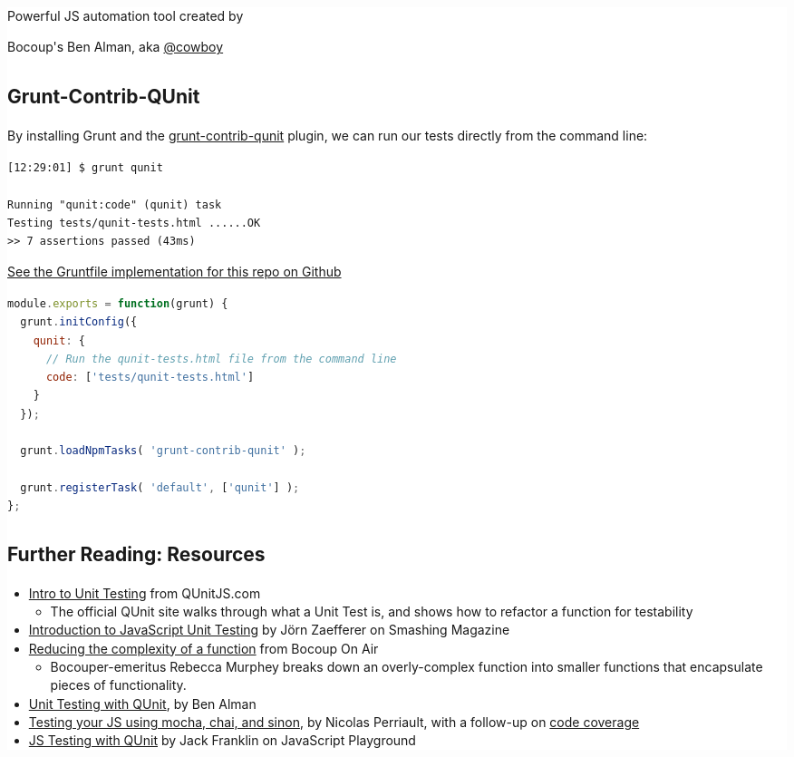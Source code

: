 Powerful JS automation tool created by

Bocoup's Ben Alman, aka [@cowboy](http://twitter.com/cowboy)


## Grunt-Contrib-QUnit

By installing Grunt and the [grunt-contrib-qunit](https://github.com/gruntjs/grunt-contrib-qunit) plugin, we can run our tests directly from the command line:

```
[12:29:01] $ grunt qunit

Running "qunit:code" (qunit) task
Testing tests/qunit-tests.html ......OK
>> 7 assertions passed (43ms)

```


[See the Gruntfile implementation for this repo on Github](https://github.com/kadamwhite/2014-image-nav/pull/6/files)
```javascript
module.exports = function(grunt) {
  grunt.initConfig({
    qunit: {
      // Run the qunit-tests.html file from the command line
      code: ['tests/qunit-tests.html']
    }
  });

  grunt.loadNpmTasks( 'grunt-contrib-qunit' );

  grunt.registerTask( 'default', ['qunit'] );
};
```



## Further Reading: Resources

* [Intro to Unit Testing](http://qunitjs.com/intro/) from QUnitJS.com
  * The official QUnit site walks through what a Unit Test is, and shows how to refactor a function for testability
* [Introduction to JavaScript Unit Testing](http://coding.smashingmagazine.com/2012/06/27/introduction-to-javascript-unit-testing/) by Jörn Zaefferer on Smashing Magazine
* [Reducing the complexity of a function](http://training.bocoup.com/screencasts/reducing-complexity-function/) from Bocoup On Air
  * Bocouper-emeritus Rebecca Murphey breaks down an overly-complex function into smaller functions that encapsulate pieces of functionality.
* [Unit Testing with QUnit](http://benalman.com/talks/unit-testing-qunit.html), by Ben Alman
* [Testing your JS using mocha, chai, and sinon](https://nicolas.perriault.net/code/2013/testing-frontend-javascript-code-using-mocha-chai-and-sinon/), by Nicolas Perriault, with a follow-up on [code coverage](https://nicolas.perriault.net/code/2013/get-your-frontend-javascript-code-covered/)
* [JS Testing with QUnit](http://javascriptplayground.com/blog/2012/04/javascript-testing-qunit-1/) by Jack Franklin on JavaScript Playground
